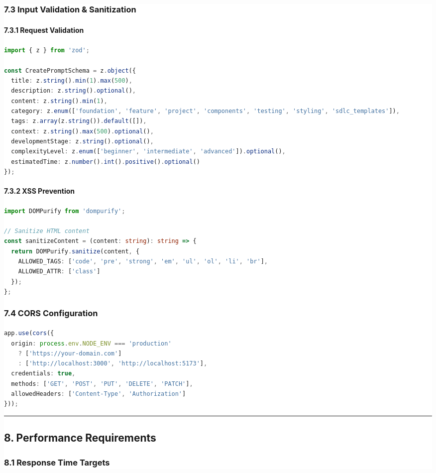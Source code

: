 ### 7.3 Input Validation & Sanitization

#### 7.3.1 Request Validation
```typescript
import { z } from 'zod';

const CreatePromptSchema = z.object({
  title: z.string().min(1).max(500),
  description: z.string().optional(),
  content: z.string().min(1),
  category: z.enum(['foundation', 'feature', 'project', 'components', 'testing', 'styling', 'sdlc_templates']),
  tags: z.array(z.string()).default([]),
  context: z.string().max(500).optional(),
  developmentStage: z.string().optional(),
  complexityLevel: z.enum(['beginner', 'intermediate', 'advanced']).optional(),
  estimatedTime: z.number().int().positive().optional()
});
```

#### 7.3.2 XSS Prevention
```typescript
import DOMPurify from 'dompurify';

// Sanitize HTML content
const sanitizeContent = (content: string): string => {
  return DOMPurify.sanitize(content, {
    ALLOWED_TAGS: ['code', 'pre', 'strong', 'em', 'ul', 'ol', 'li', 'br'],
    ALLOWED_ATTR: ['class']
  });
};
```

### 7.4 CORS Configuration

```typescript
app.use(cors({
  origin: process.env.NODE_ENV === 'production' 
    ? ['https://your-domain.com']
    : ['http://localhost:3000', 'http://localhost:5173'],
  credentials: true,
  methods: ['GET', 'POST', 'PUT', 'DELETE', 'PATCH'],
  allowedHeaders: ['Content-Type', 'Authorization']
}));
```

---

## 8. Performance Requirements

### 8.1 Response Time Targets
